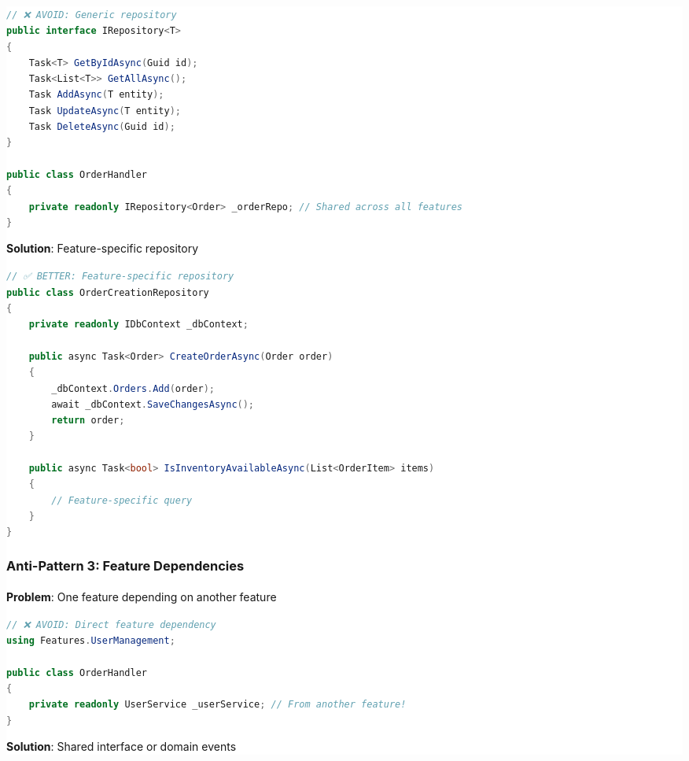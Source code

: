 ```csharp
// ❌ AVOID: Generic repository
public interface IRepository<T>
{
    Task<T> GetByIdAsync(Guid id);
    Task<List<T>> GetAllAsync();
    Task AddAsync(T entity);
    Task UpdateAsync(T entity);
    Task DeleteAsync(Guid id);
}

public class OrderHandler
{
    private readonly IRepository<Order> _orderRepo; // Shared across all features
}
```

**Solution**: Feature-specific repository

```csharp
// ✅ BETTER: Feature-specific repository
public class OrderCreationRepository
{
    private readonly IDbContext _dbContext;

    public async Task<Order> CreateOrderAsync(Order order)
    {
        _dbContext.Orders.Add(order);
        await _dbContext.SaveChangesAsync();
        return order;
    }

    public async Task<bool> IsInventoryAvailableAsync(List<OrderItem> items)
    {
        // Feature-specific query
    }
}
```

### Anti-Pattern 3: Feature Dependencies

**Problem**: One feature depending on another feature

```csharp
// ❌ AVOID: Direct feature dependency
using Features.UserManagement;

public class OrderHandler
{
    private readonly UserService _userService; // From another feature!
}
```

**Solution**: Shared interface or domain events
